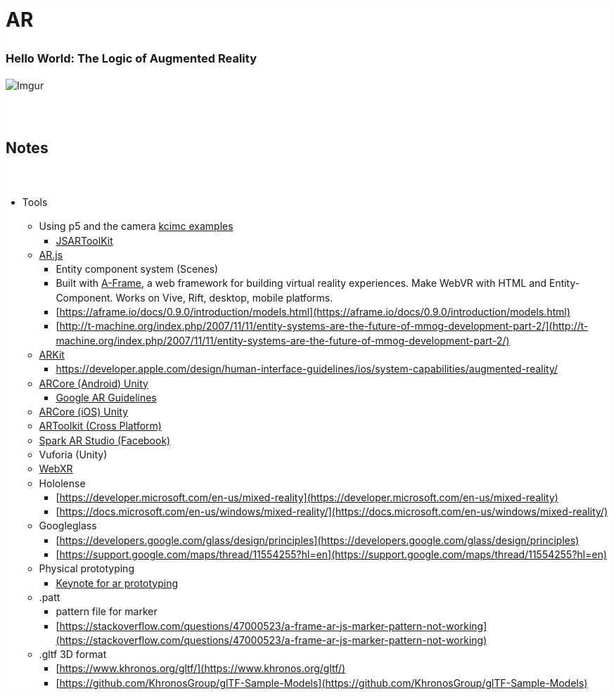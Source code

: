 # AR

### Hello World: The Logic of Augmented Reality

![Imgur](https://imgur.com/1OWwE3f.png)

<br/>

## Notes

<br/>

- Tools

  - Using p5 and the camera [kcimc examples](https://kylemcdonald.github.io/cv-examples/FaceTracking/)
    - [JSARToolKit](https://github.com/kig/JSARToolKit)
  - [AR.js](https://twitter.com/nicolocarp)
    - Entity component system (Scenes)
    - Built with [A-Frame](https://aframe.io), a web framework for building virtual reality experiences. Make WebVR with HTML and Entity-Component. Works on Vive, Rift, desktop, mobile platforms.
    - [https://aframe.io/docs/0.9.0/introduction/models.html](https://aframe.io/docs/0.9.0/introduction/models.html)
    - [http://t-machine.org/index.php/2007/11/11/entity-systems-are-the-future-of-mmog-development-part-2/](http://t-machine.org/index.php/2007/11/11/entity-systems-are-the-future-of-mmog-development-part-2/)
  - [ARKit](https://developer.apple.com/documentation/arkit)
    - https://developer.apple.com/design/human-interface-guidelines/ios/system-capabilities/augmented-reality/
  - [ARCore (Android) Unity](https://developers.google.com/ar/develop/unity/quickstart-android)
    - [Google AR Guidelines](https://designguidelines.withgoogle.com/ar-design/)
  - [ARCore (iOS) Unity](https://developers.google.com/ar/develop/unity/quickstart-ios#arcore_sdk_for_unity_ios_support)
  - [ARToolkit (Cross Platform)](https://github.com/artoolkit)
  - [Spark AR Studio (Facebook)](https://sparkar.facebook.com/ar-studio/)
  - Vuforia (Unity)
  - [WebXR](https://webxr.io/webar-playground/app/)
  - Hololense
    - [https://developer.microsoft.com/en-us/mixed-reality](https://developer.microsoft.com/en-us/mixed-reality)
    - [https://docs.microsoft.com/en-us/windows/mixed-reality/](https://docs.microsoft.com/en-us/windows/mixed-reality/)
  - Googleglass
    - [https://developers.google.com/glass/design/principles](https://developers.google.com/glass/design/principles)
    - [https://support.google.com/maps/thread/11554255?hl=en](https://support.google.com/maps/thread/11554255?hl=en)
  - Physical prototyping
    - [Keynote for ar prototyping](https://developer.apple.com/videos/play/wwdc2018/808/)
  - .patt
    - pattern file for marker
    - [https://stackoverflow.com/questions/47000523/a-frame-ar-js-marker-pattern-not-working](https://stackoverflow.com/questions/47000523/a-frame-ar-js-marker-pattern-not-working)
  - .gltf 3D format
    - [https://www.khronos.org/gltf/](https://www.khronos.org/gltf/)
    - [https://github.com/KhronosGroup/glTF-Sample-Models](https://github.com/KhronosGroup/glTF-Sample-Models)
